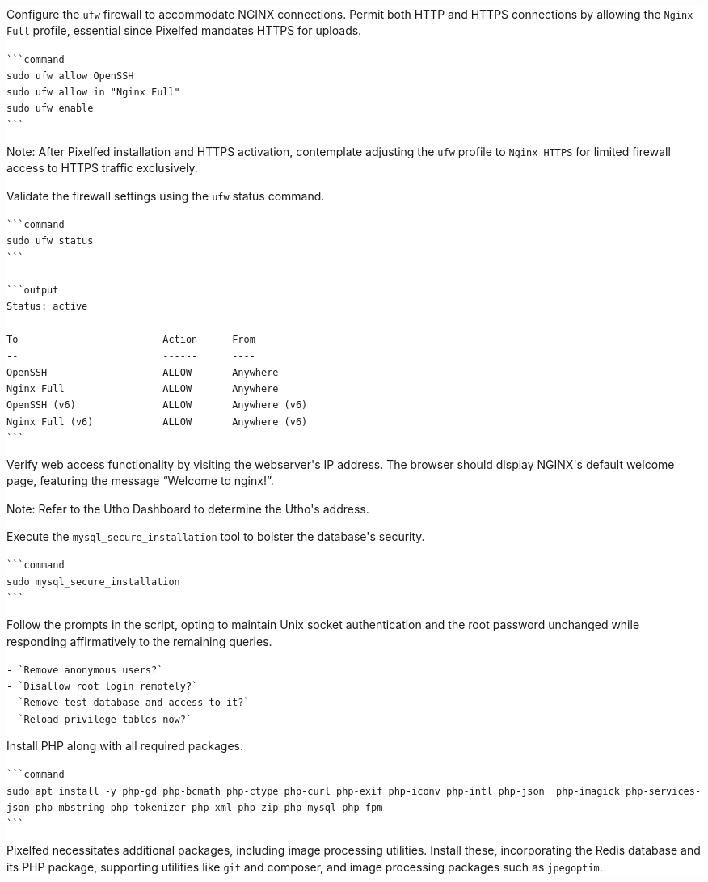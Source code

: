 Configure the `ufw` firewall to accommodate NGINX connections. Permit both HTTP and HTTPS connections by allowing the `Nginx Full` profile, essential since Pixelfed mandates HTTPS for uploads.

    ```command
    sudo ufw allow OpenSSH
    sudo ufw allow in "Nginx Full"
    sudo ufw enable
    ```

Note: After Pixelfed installation and HTTPS activation, contemplate adjusting the `ufw` profile to `Nginx HTTPS` for limited firewall access to HTTPS traffic exclusively.

Validate the firewall settings using the `ufw` status command.

    ```command
    sudo ufw status
    ```

    ```output
    Status: active

    To                         Action      From
    --                         ------      ----
    OpenSSH                    ALLOW       Anywhere
    Nginx Full                 ALLOW       Anywhere
    OpenSSH (v6)               ALLOW       Anywhere (v6)
    Nginx Full (v6)            ALLOW       Anywhere (v6)
    ```

Verify web access functionality by visiting the webserver's IP address. The browser should display NGINX's default welcome page, featuring the message “Welcome to nginx!”.

Note: Refer to the Utho Dashboard to determine the Utho's address.

Execute the `mysql_secure_installation` tool to bolster the database's security.

    ```command
    sudo mysql_secure_installation
    ```

Follow the prompts in the script, opting to maintain Unix socket authentication and the root password unchanged while responding affirmatively to the remaining queries.

    - `Remove anonymous users?`
    - `Disallow root login remotely?`
    - `Remove test database and access to it?`
    - `Reload privilege tables now?`

Install PHP along with all required packages.

    ```command
    sudo apt install -y php-gd php-bcmath php-ctype php-curl php-exif php-iconv php-intl php-json  php-imagick php-services-json php-mbstring php-tokenizer php-xml php-zip php-mysql php-fpm
    ```
Pixelfed necessitates additional packages, including image processing utilities. Install these, incorporating the Redis database and its PHP package, supporting utilities like `git` and composer, and image processing packages such as `jpegoptim`.
